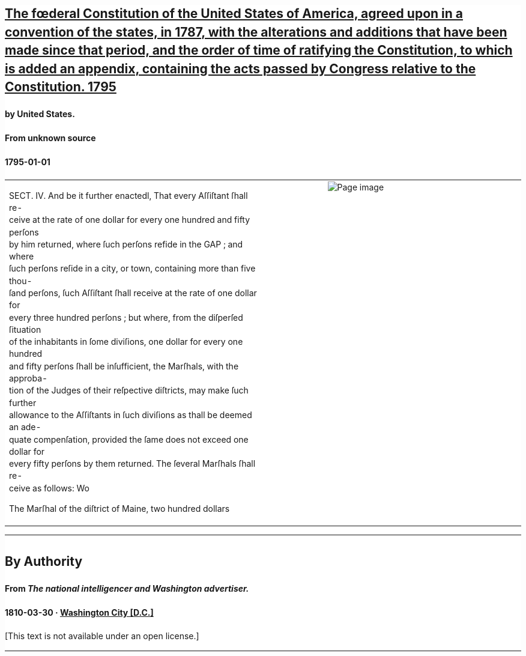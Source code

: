 
## [The fœderal Constitution of the United States of America, agreed upon in a convention of the states, in 1787, with the alterations and additions that have been made since that period, and the order of time of ratifying the Constitution, to which is added an appendix, containing the acts passed by Congress relative to the Constitution.  1795](https://archive.org/details/bim_eighteenth-century_the-fderal-constitution_united-states_1795/page/n30/mode/1up?view=theater)

#### by United States.

#### From unknown source

#### 1795-01-01

<table style="width: 100%;"><tr><td style="width: 50%">

  
SECT. IV. And be it further enactedl, That every Aſſiſtant ſhall re-  
ceive at the rate of one dollar for every one hundred and fifty perſons  
by him returned, where ſuch perſons refide in the GAP ; and where  
ſuch perſons reſide in a city, or town, containing more than five thou-  
ſand perſons, ſuch Aſſiſtant ſhall receive at the rate of one dollar for  
every three hundred perſons ; but where, from the diſperſed ſituation  
of the inhabitants in ſome diviſions, one dollar for every one hundred  
and fifty perſons ſhall be inſufficient, the Marſhals, with the approba-  
tion of the Judges of their reſpective diſtricts, may make ſuch further  
allowance to the Aſſiſtants in ſuch diviſions as thall be deemed an ade-  
quate compenſation, provided the ſame does not exceed one dollar for  
every fifty perſons by them returned. The ſeveral Marſhals ſhall re-  
ceive as follows: Wo  
  
The Marſhal of the diſtrict of Maine, two hundred dollars
</td><td style="width: 50%; max-height: 75%; margin: auto; display: block;">
<img alt="Page image" src="https://iiif.archive.org/image/iiif/2/bim_eighteenth-century_the-fderal-constitution_united-states_1795%2Fbim_eighteenth-century_the-fderal-constitution_united-states_1795_jp2.zip%2Fbim_eighteenth-century_the-fderal-constitution_united-states_1795_jp2%2Fbim_eighteenth-century_the-fderal-constitution_united-states_1795_0030.jp2/pct:14.04096834264432,48.236607142857146,65.84729981378027,17.555803571428573/!600,600/0/default.jpg"/>
</td>
</tr></table>

---

## By Authority

#### From _The national intelligencer and Washington advertiser._

#### 1810-03-30 &middot; [Washington City [D.C.]](http://dbpedia.org/resource/Washington%2C_D.C.)

[This text is not available under an open license.]

---
